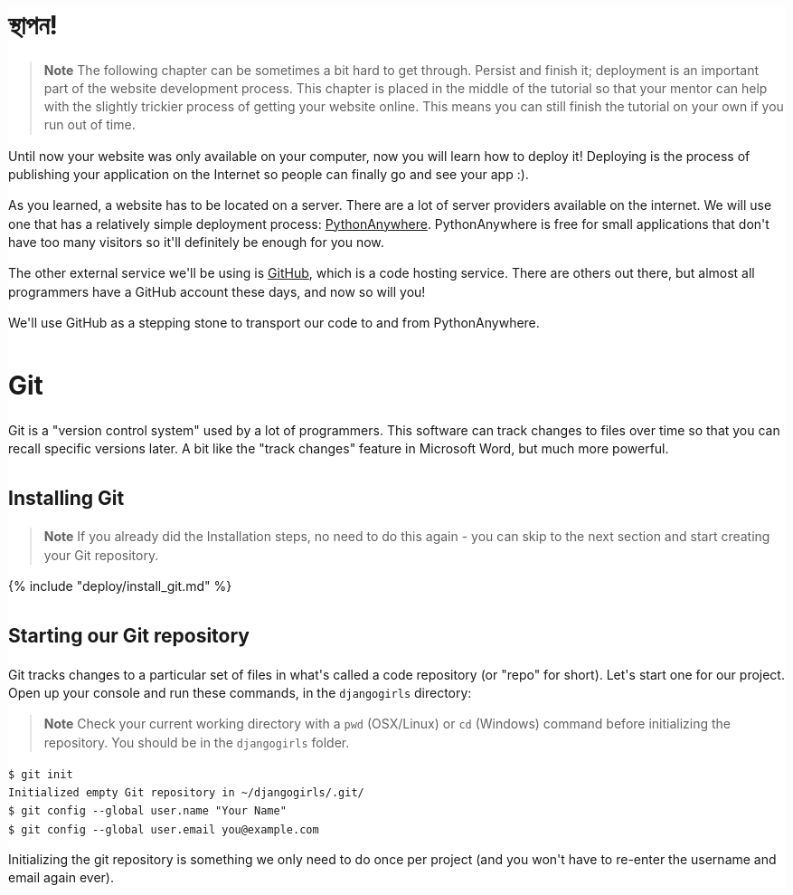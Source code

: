 # স্থাপন!

> **Note** The following chapter can be sometimes a bit hard to get through. Persist and finish it; deployment is an important part of the website development process. This chapter is placed in the middle of the tutorial so that your mentor can help with the slightly trickier process of getting your website online. This means you can still finish the tutorial on your own if you run out of time.

Until now your website was only available on your computer, now you will learn how to deploy it! Deploying is the process of publishing your application on the Internet so people can finally go and see your app :).

As you learned, a website has to be located on a server. There are a lot of server providers available on the internet. We will use one that has a relatively simple deployment process: [PythonAnywhere][1]. PythonAnywhere is free for small applications that don't have too many visitors so it'll definitely be enough for you now.

 [1]: http://pythonanywhere.com/

The other external service we'll be using is [GitHub][2], which is a code hosting service. There are others out there, but almost all programmers have a GitHub account these days, and now so will you!

 [2]: http://www.github.com

We'll use GitHub as a stepping stone to transport our code to and from PythonAnywhere.

# Git

Git is a "version control system" used by a lot of programmers. This software can track changes to files over time so that you can recall specific versions later. A bit like the "track changes" feature in Microsoft Word, but much more powerful.

## Installing Git

> **Note** If you already did the Installation steps, no need to do this again - you can skip to the next section and start creating your Git repository.

{% include "deploy/install_git.md" %}

## Starting our Git repository

Git tracks changes to a particular set of files in what's called a code repository (or "repo" for short). Let's start one for our project. Open up your console and run these commands, in the `djangogirls` directory:

> **Note** Check your current working directory with a `pwd` (OSX/Linux) or `cd` (Windows) command before initializing the repository. You should be in the `djangogirls` folder.

    $ git init
    Initialized empty Git repository in ~/djangogirls/.git/
    $ git config --global user.name "Your Name"
    $ git config --global user.email you@example.com
    

Initializing the git repository is something we only need to do once per project (and you won't have to re-enter the username and email again ever).


 [3]: images/new_github_repo.png
 [4]: images/github_get_repo_url_screenshot.png
 [5]: https://github.com/django/django
 [6]: https://github.com/DjangoGirls/tutorial
 [7]: images/pythonanywhere_web_tab_virtualenv.png
 [8]: https://www.pythonanywhere.com/web_app_setup/
 [9]: https://www.pythonanywhere.com/wiki/DebuggingImportError